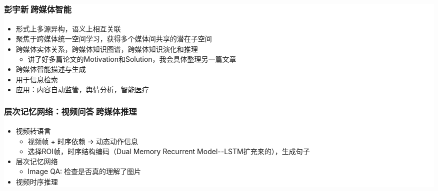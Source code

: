 ### 彭宇新 跨媒体智能

* 形式上多源异构，语义上相互关联
* 聚焦于跨媒体统一空间学习，获得多个媒体间共享的潜在子空间
* 跨媒体实体关系，跨媒体知识图谱，跨媒体知识演化和推理
  * 讲了好多篇论文的Motivation和Solution，我会具体整理另一篇文章
* 跨媒体智能描述与生成
* 用于信息检索
* 应用：内容自动监管，舆情分析，智能医疗

### 层次记忆网络：视频问答 跨媒体推理

* 视频转语言
  * 视频帧 + 时序依赖 -&gt; 动态动作信息
  * 选择ROI帧，时序结构编码（Dual Memory Recurrent Model--LSTM扩充来的），生成句子
* 层次记忆网络
  * Image QA: 检查是否真的理解了图片
* 视频时序推理

